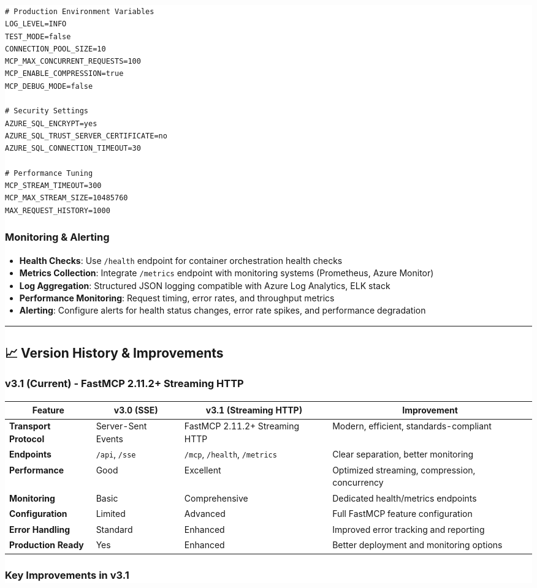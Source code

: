 ```env
# Production Environment Variables
LOG_LEVEL=INFO
TEST_MODE=false
CONNECTION_POOL_SIZE=10
MCP_MAX_CONCURRENT_REQUESTS=100
MCP_ENABLE_COMPRESSION=true
MCP_DEBUG_MODE=false

# Security Settings
AZURE_SQL_ENCRYPT=yes
AZURE_SQL_TRUST_SERVER_CERTIFICATE=no
AZURE_SQL_CONNECTION_TIMEOUT=30

# Performance Tuning
MCP_STREAM_TIMEOUT=300
MCP_MAX_STREAM_SIZE=10485760
MAX_REQUEST_HISTORY=1000
```

### **Monitoring & Alerting**

- **Health Checks**: Use `/health` endpoint for container orchestration health checks
- **Metrics Collection**: Integrate `/metrics` endpoint with monitoring systems (Prometheus, Azure Monitor)
- **Log Aggregation**: Structured JSON logging compatible with Azure Log Analytics, ELK stack
- **Performance Monitoring**: Request timing, error rates, and throughput metrics
- **Alerting**: Configure alerts for health status changes, error rate spikes, and performance degradation

---

## 📈 Version History & Improvements

### **v3.1 (Current) - FastMCP 2.11.2+ Streaming HTTP**

| Feature | v3.0 (SSE) | v3.1 (Streaming HTTP) | Improvement |
|---------|------------|----------------------|-------------|
| **Transport Protocol** | Server-Sent Events | FastMCP 2.11.2+ Streaming HTTP | Modern, efficient, standards-compliant |
| **Endpoints** | `/api`, `/sse` | `/mcp`, `/health`, `/metrics` | Clear separation, better monitoring |
| **Performance** | Good | Excellent | Optimized streaming, compression, concurrency |
| **Monitoring** | Basic | Comprehensive | Dedicated health/metrics endpoints |
| **Configuration** | Limited | Advanced | Full FastMCP feature configuration |
| **Error Handling** | Standard | Enhanced | Improved error tracking and reporting |
| **Production Ready** | Yes | Enhanced | Better deployment and monitoring options |

### **Key Improvements in v3.1**
